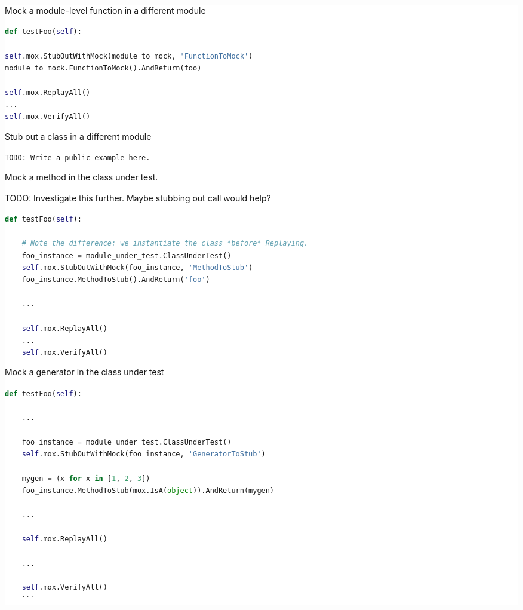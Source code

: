 Mock a module-level function in a different module

``` python
def testFoo(self):

self.mox.StubOutWithMock(module_to_mock, 'FunctionToMock')
module_to_mock.FunctionToMock().AndReturn(foo)

self.mox.ReplayAll()
...
self.mox.VerifyAll()
```

Stub out a class in a different module

``` python
TODO: Write a public example here.
```

Mock a method in the class under test.

TODO: Investigate this further. Maybe stubbing out call would help?

``` python
def testFoo(self):

    # Note the difference: we instantiate the class *before* Replaying.
    foo_instance = module_under_test.ClassUnderTest()
    self.mox.StubOutWithMock(foo_instance, 'MethodToStub')
    foo_instance.MethodToStub().AndReturn('foo')

    ...

    self.mox.ReplayAll()
    ...
    self.mox.VerifyAll()
```

Mock a generator in the class under test

```` python
def testFoo(self):

    ...

    foo_instance = module_under_test.ClassUnderTest()
    self.mox.StubOutWithMock(foo_instance, 'GeneratorToStub')

    mygen = (x for x in [1, 2, 3])
    foo_instance.MethodToStub(mox.IsA(object)).AndReturn(mygen)

    ...

    self.mox.ReplayAll()

    ...

    self.mox.VerifyAll()
    ```
````
